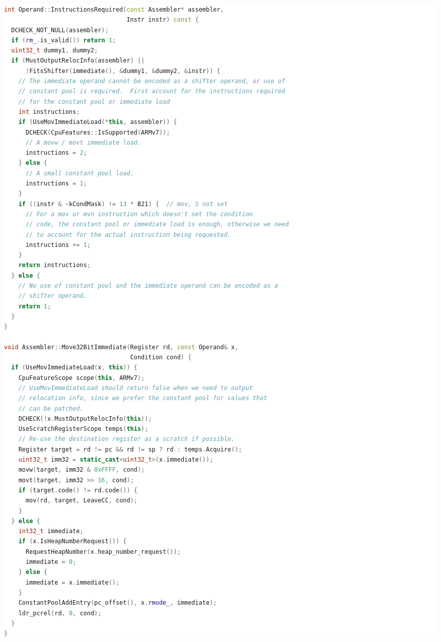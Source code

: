 ```cpp
int Operand::InstructionsRequired(const Assembler* assembler,
                                  Instr instr) const {
  DCHECK_NOT_NULL(assembler);
  if (rm_.is_valid()) return 1;
  uint32_t dummy1, dummy2;
  if (MustOutputRelocInfo(assembler) ||
      !FitsShifter(immediate(), &dummy1, &dummy2, &instr)) {
    // The immediate operand cannot be encoded as a shifter operand, or use of
    // constant pool is required.  First account for the instructions required
    // for the constant pool or immediate load
    int instructions;
    if (UseMovImmediateLoad(*this, assembler)) {
      DCHECK(CpuFeatures::IsSupported(ARMv7));
      // A movw / movt immediate load.
      instructions = 2;
    } else {
      // A small constant pool load.
      instructions = 1;
    }
    if ((instr & ~kCondMask) != 13 * B21) {  // mov, S not set
      // For a mov or mvn instruction which doesn't set the condition
      // code, the constant pool or immediate load is enough, otherwise we need
      // to account for the actual instruction being requested.
      instructions += 1;
    }
    return instructions;
  } else {
    // No use of constant pool and the immediate operand can be encoded as a
    // shifter operand.
    return 1;
  }
}

void Assembler::Move32BitImmediate(Register rd, const Operand& x,
                                   Condition cond) {
  if (UseMovImmediateLoad(x, this)) {
    CpuFeatureScope scope(this, ARMv7);
    // UseMovImmediateLoad should return false when we need to output
    // relocation info, since we prefer the constant pool for values that
    // can be patched.
    DCHECK(!x.MustOutputRelocInfo(this));
    UseScratchRegisterScope temps(this);
    // Re-use the destination register as a scratch if possible.
    Register target = rd != pc && rd != sp ? rd : temps.Acquire();
    uint32_t imm32 = static_cast<uint32_t>(x.immediate());
    movw(target, imm32 & 0xFFFF, cond);
    movt(target, imm32 >> 16, cond);
    if (target.code() != rd.code()) {
      mov(rd, target, LeaveCC, cond);
    }
  } else {
    int32_t immediate;
    if (x.IsHeapNumberRequest()) {
      RequestHeapNumber(x.heap_number_request());
      immediate = 0;
    } else {
      immediate = x.immediate();
    }
    ConstantPoolAddEntry(pc_offset(), x.rmode_, immediate);
    ldr_pcrel(rd, 0, cond);
  }
}

```